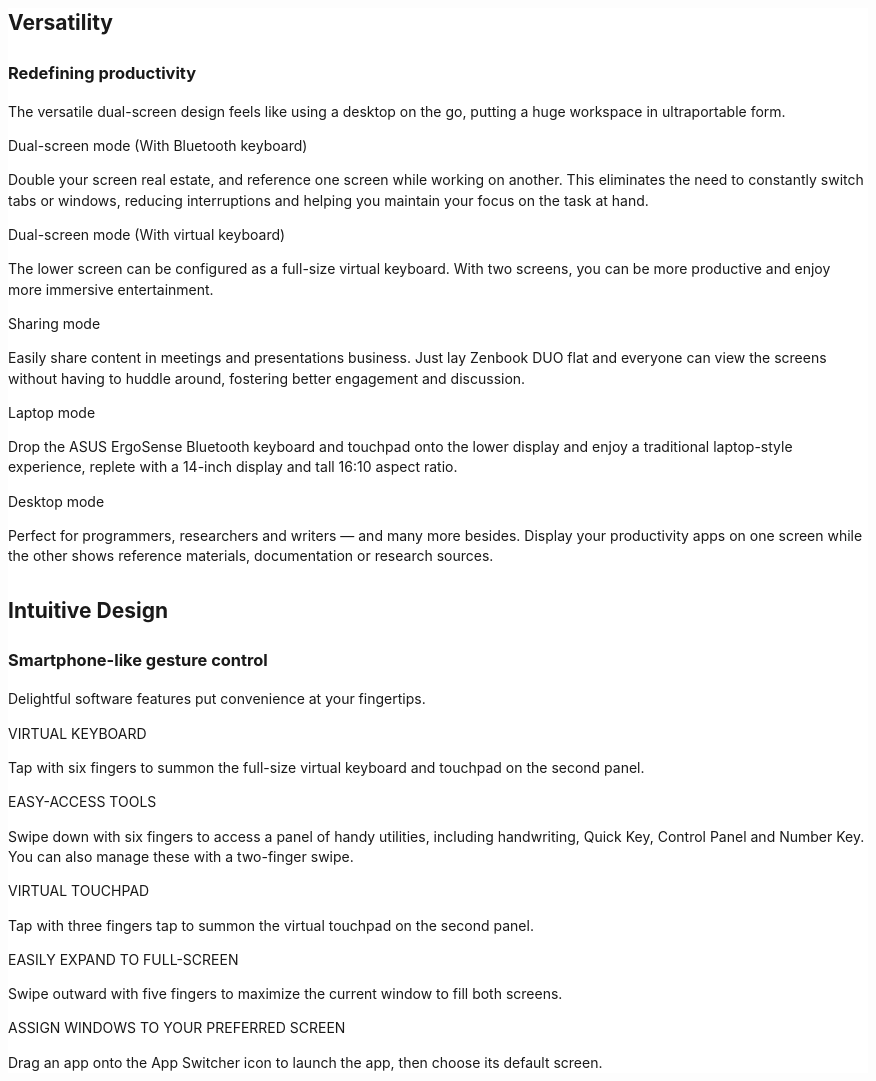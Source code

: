 ## Versatility

### Redefining productivity

The versatile dual-screen design feels like using a desktop on the go, putting a huge workspace in ultraportable form.

Dual-screen mode (With Bluetooth keyboard)

Double your screen real estate, and reference one screen while working on another. This eliminates the need to constantly switch tabs or windows, reducing interruptions and helping you maintain your focus on the task at hand.

Dual-screen mode (With virtual keyboard)

The lower screen can be configured as a full-size virtual keyboard. With two screens, you can be more productive and enjoy more immersive entertainment.

Sharing mode

Easily share content in meetings and presentations business. Just lay Zenbook DUO flat and everyone can view the screens without having to huddle around, fostering better engagement and discussion.

Laptop mode

Drop the ASUS ErgoSense Bluetooth keyboard and touchpad onto the lower display and enjoy a traditional laptop-style experience, replete with a 14-inch display and tall 16:10 aspect ratio.

Desktop mode

Perfect for programmers, researchers and writers — and many more besides. Display your productivity apps on one screen while the other shows reference materials, documentation or research sources.

## Intuitive Design

### Smartphone-like gesture control

Delightful software features put convenience at your fingertips.

VIRTUAL KEYBOARD

Tap with six fingers to summon the full-size virtual keyboard and touchpad on the second panel.

EASY-ACCESS TOOLS

Swipe down with six fingers to access a panel of handy utilities, including handwriting, Quick Key, Control Panel and Number Key. You can also manage these with a two-finger swipe.

VIRTUAL TOUCHPAD

Tap with three fingers tap to summon the virtual touchpad on the second panel.

EASILY EXPAND TO FULL-SCREEN

Swipe outward with five fingers to maximize the current window to fill both screens.

ASSIGN WINDOWS TO YOUR PREFERRED SCREEN

Drag an app onto the App Switcher icon to launch the app, then choose its default screen.
